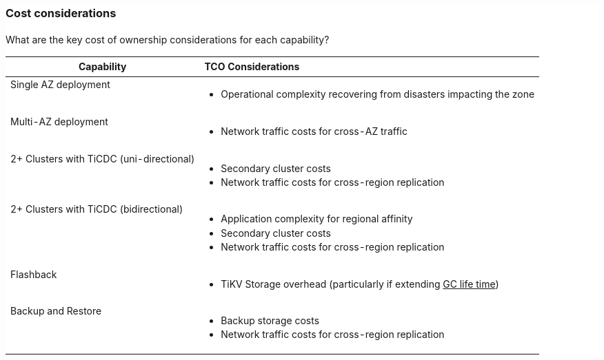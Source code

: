 ### Cost considerations

What are the key cost of ownership considerations for each capability?

| Capability | TCO Considerations |
| ---------- | :----------------- |
| Single AZ deployment | <ul><li>Operational complexity recovering from disasters impacting the zone</li></ul> | 
| Multi-AZ deployment | <ul><li>Network traffic costs for cross-AZ traffic</li></ul> | 
| 2+ Clusters with TiCDC (uni-directional)  | <ul><li>Secondary cluster costs</li><li>Network traffic costs for cross-region replication</li></ul> |
| 2+ Clusters with TiCDC (bidirectional) | <ul><li>Application complexity for regional affinity</li><li>Secondary cluster costs</li><li>Network traffic costs for cross-region replication</li></ul> |
| Flashback  | <ul><li>TiKV Storage overhead (particularly if extending [GC life time](./system-variables.md#tidb_gc_life_time-new-in-v50))</li></ul> | 
| Backup and Restore  | <ul><li>Backup storage costs</li><li>Network traffic costs for cross-region replication</li></ul> | 
